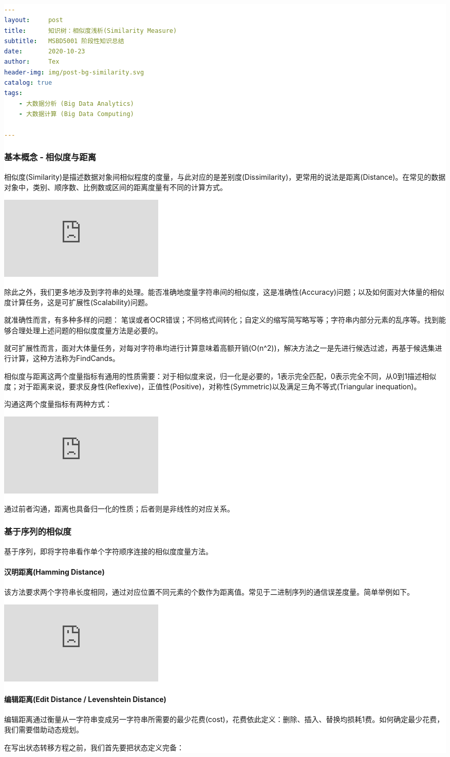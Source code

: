 ```yaml
---
layout:     post
title:      知识树：相似度浅析(Similarity Measure)
subtitle:   MSBD5001 阶段性知识总结
date:       2020-10-23
author:     Tex
header-img: img/post-bg-similarity.svg
catalog: true
tags:
    - 大数据分析 (Big Data Analytics)
    - 大数据计算 (Big Data Computing)

---
```


> 

### 基本概念 - 相似度与距离

相似度(Similarity)是描述数据对象间相似程度的度量，与此对应的是差别度(Dissimilarity)，更常用的说法是距离(Distance)。在常见的数据对象中，类别、顺序数、比例数或区间的距离度量有不同的计算方式。

![](https://latex.codecogs.com/gif.latex?%5Cleft%5C%7B%5Cbegin%7Bmatrix%7D%20Categorical%20%26%20%5Cleft%5C%7B%5Cbegin%7Bmatrix%7D%20s%3D1%2C%5C%3Bif%5C%3Bx%3Dy%20%5C%5C%20s%3D0%2C%5C%3Bif%5C%3Bx%5Cneq%20y%20%5Cend%7Bmatrix%7D%5Cright.%20%26%20%5Cleft%5C%7B%5Cbegin%7Bmatrix%7D%20d%3D0%2C%5C%3Bif%5C%3Bx%3Dy%5C%5C%20d%3D1%2C%5C%3Bif%5C%3Bx%5Cneq%20y%20%5Cend%7Bmatrix%7D%5Cright.%20%5C%5C%20Ordinal%20%26%20s%3D1-%5Cfrac%7B%5Cleft%20%5C%7C%20x-y%20%5Cright%20%5C%7C%7D%7Bn-1%7D%20%26%20d%3D%5Cfrac%7B%5Cleft%20%5C%7C%20x-y%20%5Cright%20%5C%7C%7D%7Bn-1%7D%5C%5C%20Ratio%28Interval%29%20%26%20%5Cleft%5C%7B%5Cbegin%7Bmatrix%7D%20s%3D1-%5Cleft%20%5C%7C%20x-y%20%5Cright%20%5C%7C%5C%5C%20s%3D%5Cfrac%7B1%7D%7B1&plus;%5Cleft%20%5C%7C%20x-y%20%5Cright%20%5C%7C%7D%20%5Cend%7Bmatrix%7D%5Cright.%20%26%20d%3D%5Cleft%20%5C%7C%20x-y%20%5Cright%20%5C%7C%20%5Cend%7Bmatrix%7D%5Cright.)

除此之外，我们更多地涉及到字符串的处理。能否准确地度量字符串间的相似度，这是准确性(Accuracy)问题；以及如何面对大体量的相似度计算任务，这是可扩展性(Scalability)问题。

就准确性而言，有多种多样的问题： 笔误或者OCR错误；不同格式间转化；自定义的缩写简写略写等；字符串内部分元素的乱序等。找到能够合理处理上述问题的相似度度量方法是必要的。

就可扩展性而言，面对大体量任务，对每对字符串均进行计算意味着高额开销(O(n^2))，解决方法之一是先进行候选过滤，再基于候选集进行计算，这种方法称为FindCands。

相似度与距离这两个度量指标有通用的性质需要：对于相似度来说，归一化是必要的，1表示完全匹配，0表示完全不同，从0到1描述相似度；对于距离来说，要求反身性(Reflexive)，正值性(Positive)，对称性(Symmetric)以及满足三角不等式(Triangular inequation)。

沟通这两个度量指标有两种方式：

![](https://latex.codecogs.com/gif.latex?s%28x%2Cy%29%3D1-d%28x%2Cy%29%5C%3B%5C%3Bor%5C%3B%5C%3Bs%28x%2Cy%29%3D%5Cfrac%7B1%7D%7Bd%28x%2Cy%29%7D)

通过前者沟通，距离也具备归一化的性质；后者则是非线性的对应关系。

### 基于序列的相似度

基于序列，即将字符串看作单个字符顺序连接的相似度度量方法。

#### 汉明距离(Hamming Distance)

该方法要求两个字符串长度相同，通过对应位置不同元素的个数作为距离值。常见于二进制序列的通信误差度量。简单举例如下。

![](https://latex.codecogs.com/gif.latex?d%28%60%60peter%22%2C%20%60%60pedro%22%29%20%3D%203)

#### 编辑距离(Edit Distance / Levenshtein Distance)

编辑距离通过衡量从一字符串变成另一字符串所需要的最少花费(cost)，花费依此定义：删除、插入、替换均损耗1费。如何确定最少花费，我们需要借助动态规划。

在写出状态转移方程之前，我们首先要把状态定义完备：
